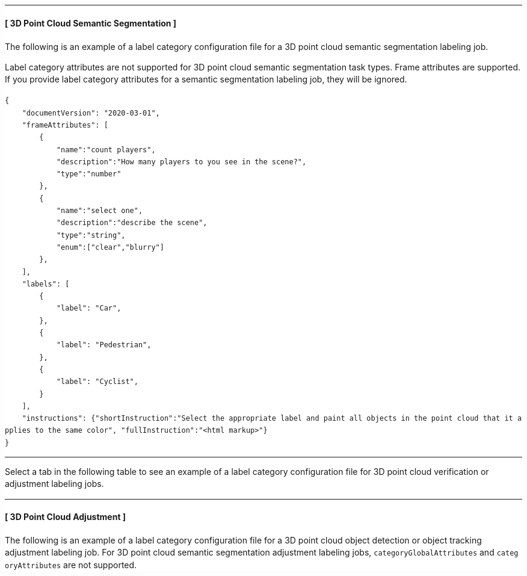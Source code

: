 ```
```

------
#### [ 3D Point Cloud Semantic Segmentation ]

The following is an example of a label category configuration file for a 3D point cloud semantic segmentation labeling job\. 

Label category attributes are not supported for 3D point cloud semantic segmentation task types\. Frame attributes are supported\. If you provide label category attributes for a semantic segmentation labeling job, they will be ignored\.

```
{
    "documentVersion": "2020-03-01",
    "frameAttributes": [
        {
            "name":"count players",
            "description":"How many players to you see in the scene?",
            "type":"number"
        },
        {
            "name":"select one",
            "description":"describe the scene",
            "type":"string",
            "enum":["clear","blurry"]
        },   
    ],
    "labels": [
        {
            "label": "Car",
        },
        {
            "label": "Pedestrian",
        },
        {
            "label": "Cyclist",
        }
    ],
    "instructions": {"shortInstruction":"Select the appropriate label and paint all objects in the point cloud that it applies to the same color", "fullInstruction":"<html markup>"}
}
```

------

Select a tab in the following table to see an example of a label category configuration file for 3D point cloud verification or adjustment labeling jobs\.

------
#### [ 3D Point Cloud Adjustment ]

The following is an example of a label category configuration file for a 3D point cloud object detection or object tracking adjustment labeling job\. For 3D point cloud semantic segmentation adjustment labeling jobs, `categoryGlobalAttributes` and `categoryAttributes` are not supported\. 
